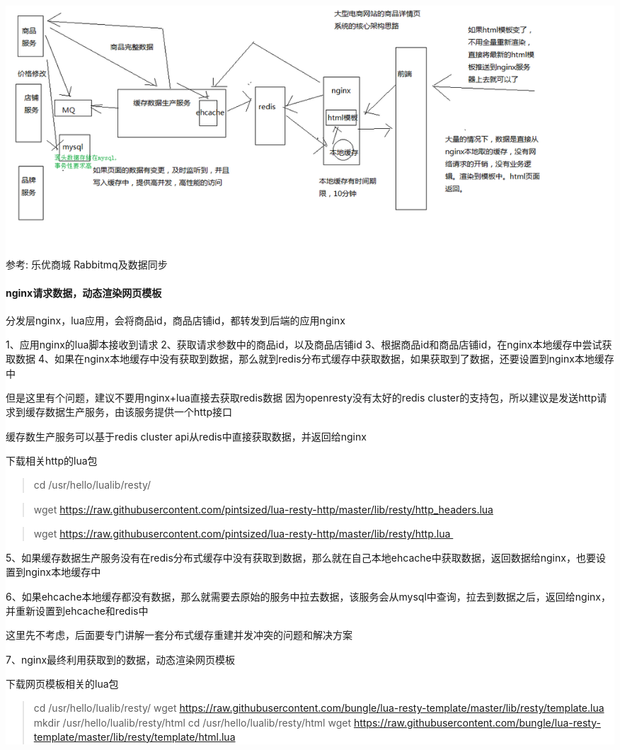 ![image](resources/assets/04/大型电商网站的详情页架构.png)

参考: 乐优商城 Rabbitmq及数据同步

#### nginx请求数据，动态渲染网页模板
分发层nginx，lua应用，会将商品id，商品店铺id，都转发到后端的应用nginx


1、应用nginx的lua脚本接收到请求
2、获取请求参数中的商品id，以及商品店铺id
3、根据商品id和商品店铺id，在nginx本地缓存中尝试获取数据
4、如果在nginx本地缓存中没有获取到数据，那么就到redis分布式缓存中获取数据，如果获取到了数据，还要设置到nginx本地缓存中


但是这里有个问题，建议不要用nginx+lua直接去获取redis数据
因为openresty没有太好的redis cluster的支持包，所以建议是发送http请求到缓存数据生产服务，由该服务提供一个http接口

缓存数生产服务可以基于redis cluster api从redis中直接获取数据，并返回给nginx


下载相关http的lua包
> cd /usr/hello/lualib/resty/  

> wget https://raw.githubusercontent.com/pintsized/lua-resty-http/master/lib/resty/http_headers.lua  

> wget https://raw.githubusercontent.com/pintsized/lua-resty-http/master/lib/resty/http.lua 


5、如果缓存数据生产服务没有在redis分布式缓存中没有获取到数据，那么就在自己本地ehcache中获取数据，返回数据给nginx，也要设置到nginx本地缓存中


6、如果ehcache本地缓存都没有数据，那么就需要去原始的服务中拉去数据，该服务会从mysql中查询，拉去到数据之后，返回给nginx，并重新设置到ehcache和redis中


这里先不考虑，后面要专门讲解一套分布式缓存重建并发冲突的问题和解决方案


7、nginx最终利用获取到的数据，动态渲染网页模板


下载网页模板相关的lua包
> cd /usr/hello/lualib/resty/
> wget https://raw.githubusercontent.com/bungle/lua-resty-template/master/lib/resty/template.lua
> mkdir /usr/hello/lualib/resty/html
> cd /usr/hello/lualib/resty/html
> wget https://raw.githubusercontent.com/bungle/lua-resty-template/master/lib/resty/template/html.lua

